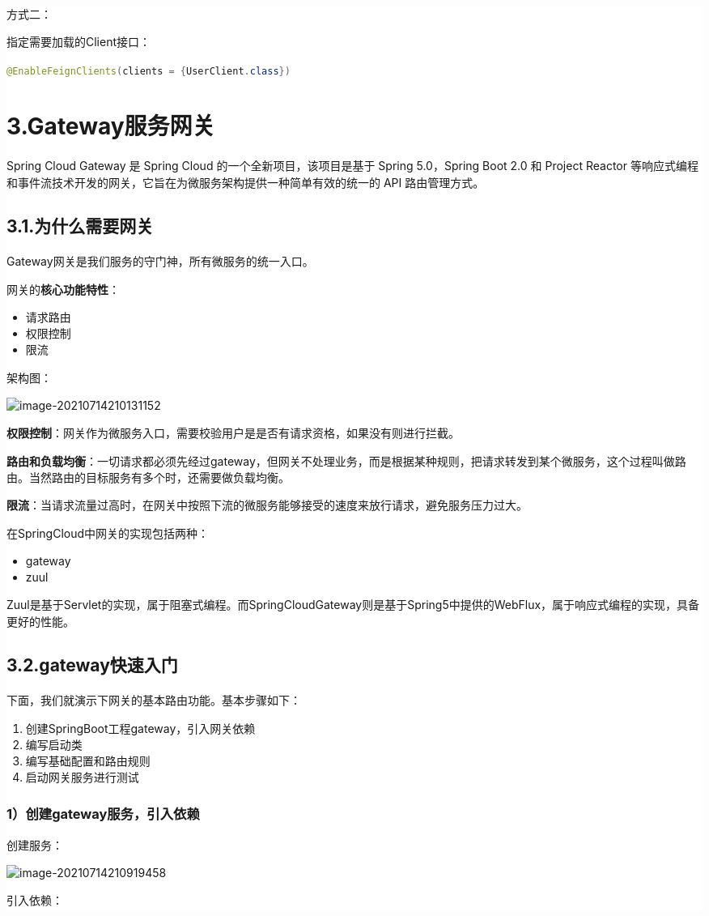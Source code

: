 方式二：

指定需要加载的Client接口：

```java
@EnableFeignClients(clients = {UserClient.class})
```

# 3.Gateway服务网关

Spring Cloud Gateway 是 Spring Cloud 的一个全新项目，该项目是基于 Spring 5.0，Spring Boot 2.0 和 Project Reactor 等响应式编程和事件流技术开发的网关，它旨在为微服务架构提供一种简单有效的统一的 API 路由管理方式。

## 3.1.为什么需要网关

Gateway网关是我们服务的守门神，所有微服务的统一入口。

网关的**核心功能特性**：

- 请求路由
- 权限控制
- 限流

架构图：

![image-20210714210131152](https://danchar-oss.oss-cn-chengdu.aliyuncs.com/img/image-20210714205221970.png)

**权限控制**：网关作为微服务入口，需要校验用户是是否有请求资格，如果没有则进行拦截。

**路由和负载均衡**：一切请求都必须先经过gateway，但网关不处理业务，而是根据某种规则，把请求转发到某个微服务，这个过程叫做路由。当然路由的目标服务有多个时，还需要做负载均衡。

**限流**：当请求流量过高时，在网关中按照下流的微服务能够接受的速度来放行请求，避免服务压力过大。

在SpringCloud中网关的实现包括两种：

- gateway
- zuul

Zuul是基于Servlet的实现，属于阻塞式编程。而SpringCloudGateway则是基于Spring5中提供的WebFlux，属于响应式编程的实现，具备更好的性能。

## 3.2.gateway快速入门

下面，我们就演示下网关的基本路由功能。基本步骤如下：

1. 创建SpringBoot工程gateway，引入网关依赖
2. 编写启动类
3. 编写基础配置和路由规则
4. 启动网关服务进行测试

### 1）创建gateway服务，引入依赖

创建服务：

![image-20210714210919458](https://danchar-oss.oss-cn-chengdu.aliyuncs.com/img/image-20210714211742956.png)

引入依赖：
